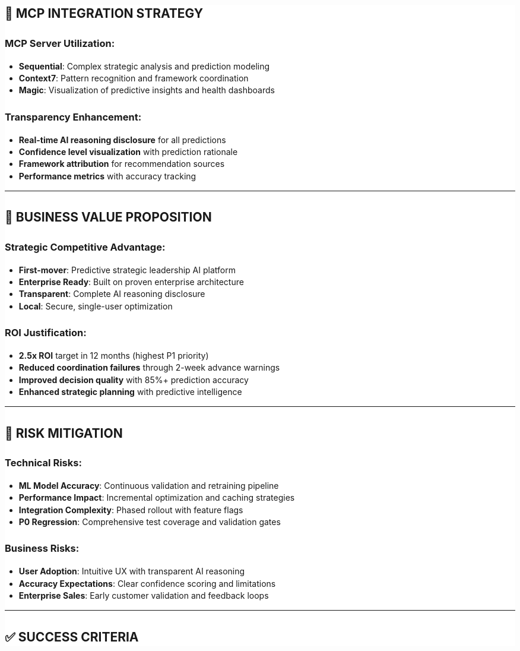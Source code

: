 
## 🔧 **MCP INTEGRATION STRATEGY**

### **MCP Server Utilization:**
- **Sequential**: Complex strategic analysis and prediction modeling
- **Context7**: Pattern recognition and framework coordination
- **Magic**: Visualization of predictive insights and health dashboards

### **Transparency Enhancement:**
- **Real-time AI reasoning disclosure** for all predictions
- **Confidence level visualization** with prediction rationale
- **Framework attribution** for recommendation sources
- **Performance metrics** with accuracy tracking

---

## 🎯 **BUSINESS VALUE PROPOSITION**

### **Strategic Competitive Advantage:**
- **First-mover**: Predictive strategic leadership AI platform
- **Enterprise Ready**: Built on proven enterprise architecture
- **Transparent**: Complete AI reasoning disclosure
- **Local**: Secure, single-user optimization

### **ROI Justification:**
- **2.5x ROI** target in 12 months (highest P1 priority)
- **Reduced coordination failures** through 2-week advance warnings
- **Improved decision quality** with 85%+ prediction accuracy
- **Enhanced strategic planning** with predictive intelligence

---

## 🚨 **RISK MITIGATION**

### **Technical Risks:**
- **ML Model Accuracy**: Continuous validation and retraining pipeline
- **Performance Impact**: Incremental optimization and caching strategies
- **Integration Complexity**: Phased rollout with feature flags
- **P0 Regression**: Comprehensive test coverage and validation gates

### **Business Risks:**
- **User Adoption**: Intuitive UX with transparent AI reasoning
- **Accuracy Expectations**: Clear confidence scoring and limitations
- **Enterprise Sales**: Early customer validation and feedback loops

---

## ✅ **SUCCESS CRITERIA**
